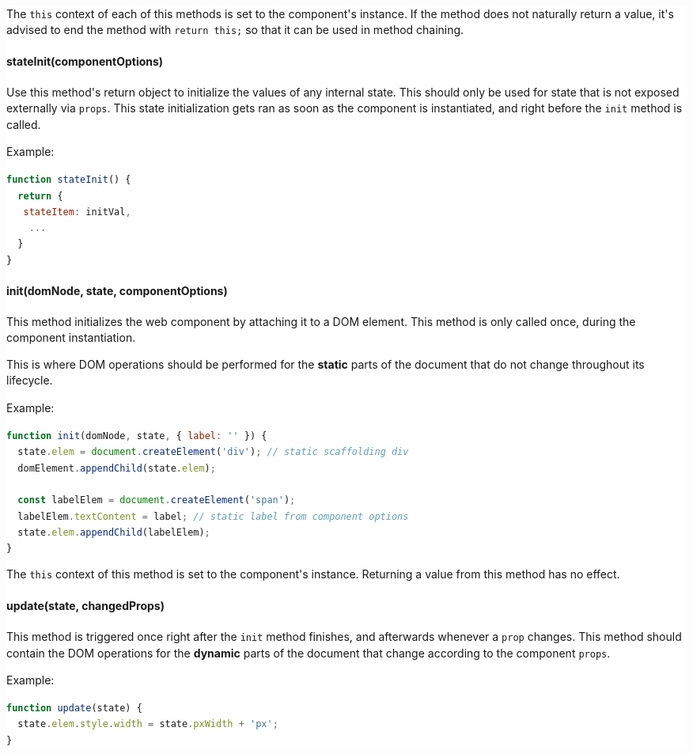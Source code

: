 The `this` context of each of this methods is set to the component's instance. If the method does not naturally return a value, it's advised to end the method with `return this;` so that it can be used in method chaining.

#### <b>stateInit(componentOptions)</b>
 
Use this method's return object to initialize the values of any internal state. This should only be used for state that is not exposed externally via `props`.
This state initialization gets ran as soon as the component is instantiated, and right before the `init` method is called.

Example:
```js
function stateInit() {
  return {
   stateItem: initVal,
    ...
  }
}
```

#### <b>init(domNode, state, componentOptions)</b>

This method initializes the web component by attaching it to a DOM element. This method is only called once, during the component instantiation.

This is where DOM operations should be performed for the <b>static</b> parts of the document that do not change throughout its lifecycle.

Example:
```js
function init(domNode, state, { label: '' }) {
  state.elem = document.createElement('div'); // static scaffolding div
  domElement.appendChild(state.elem);

  const labelElem = document.createElement('span');
  labelElem.textContent = label; // static label from component options
  state.elem.appendChild(labelElem);
}
```
 
The `this` context of this method is set to the component's instance.
Returning a value from this method has no effect.

#### <b>update(state, changedProps)</b>

This method is triggered once right after the `init` method finishes, and afterwards whenever a `prop` changes. 
This method should contain the DOM operations for the <b>dynamic</b> parts of the document that change according to the component `props`.

Example:
```js
function update(state) {
  state.elem.style.width = state.pxWidth + 'px';
}
```
